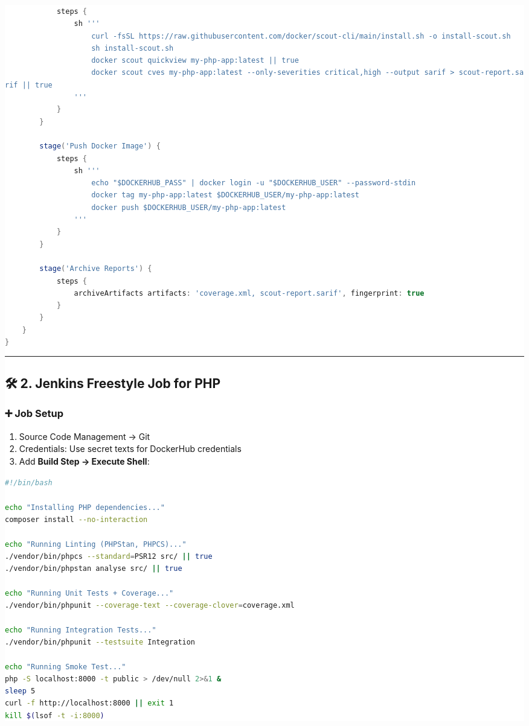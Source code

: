 ```groovy
            steps {
                sh '''
                    curl -fsSL https://raw.githubusercontent.com/docker/scout-cli/main/install.sh -o install-scout.sh
                    sh install-scout.sh
                    docker scout quickview my-php-app:latest || true
                    docker scout cves my-php-app:latest --only-severities critical,high --output sarif > scout-report.sarif || true
                '''
            }
        }

        stage('Push Docker Image') {
            steps {
                sh '''
                    echo "$DOCKERHUB_PASS" | docker login -u "$DOCKERHUB_USER" --password-stdin
                    docker tag my-php-app:latest $DOCKERHUB_USER/my-php-app:latest
                    docker push $DOCKERHUB_USER/my-php-app:latest
                '''
            }
        }

        stage('Archive Reports') {
            steps {
                archiveArtifacts artifacts: 'coverage.xml, scout-report.sarif', fingerprint: true
            }
        }
    }
}
```

---

## 🛠 2. Jenkins **Freestyle Job** for PHP

### ➕ Job Setup

1. Source Code Management → Git
2. Credentials: Use secret texts for DockerHub credentials
3. Add **Build Step → Execute Shell**:

```bash
#!/bin/bash

echo "Installing PHP dependencies..."
composer install --no-interaction

echo "Running Linting (PHPStan, PHPCS)..."
./vendor/bin/phpcs --standard=PSR12 src/ || true
./vendor/bin/phpstan analyse src/ || true

echo "Running Unit Tests + Coverage..."
./vendor/bin/phpunit --coverage-text --coverage-clover=coverage.xml

echo "Running Integration Tests..."
./vendor/bin/phpunit --testsuite Integration

echo "Running Smoke Test..."
php -S localhost:8000 -t public > /dev/null 2>&1 &
sleep 5
curl -f http://localhost:8000 || exit 1
kill $(lsof -t -i:8000)

```
